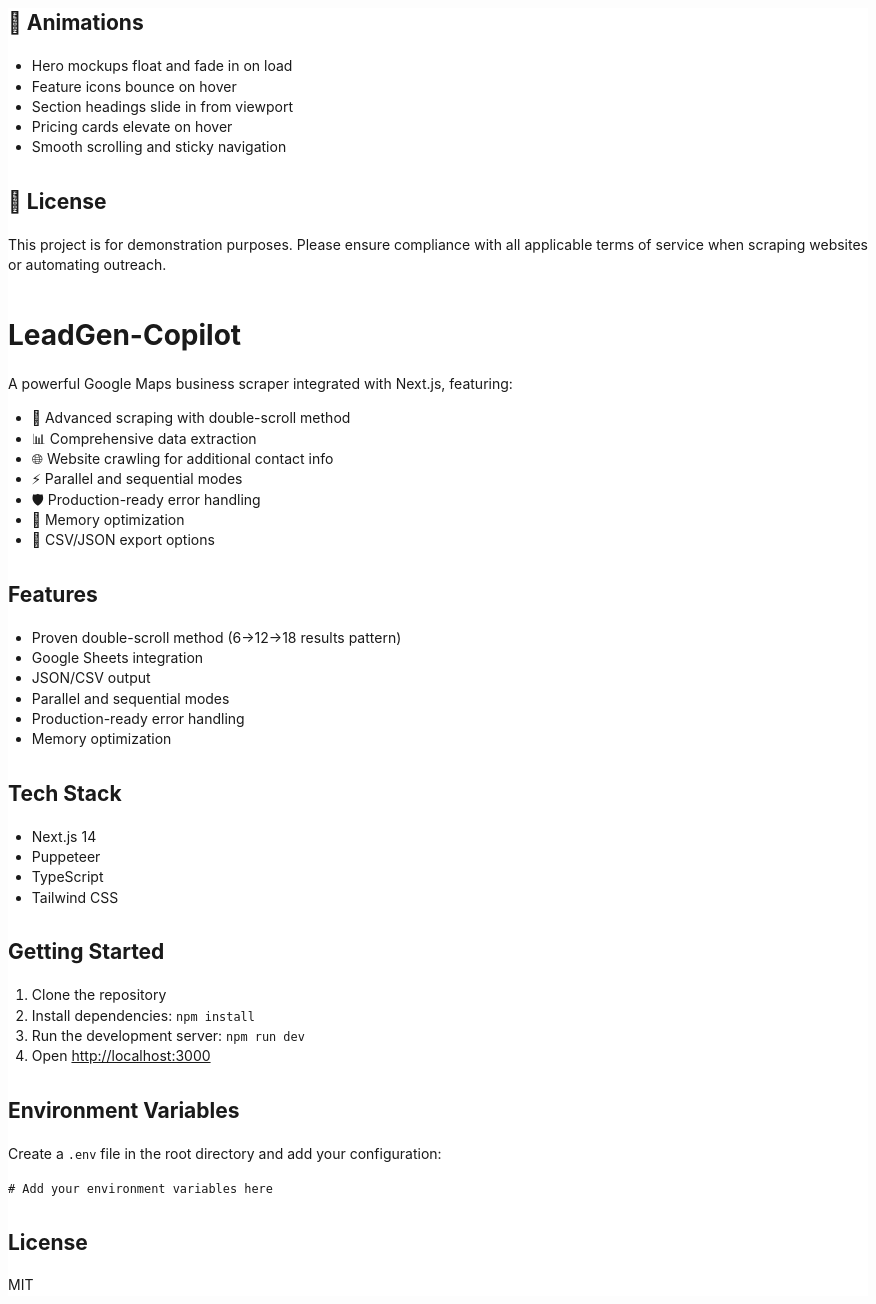 ## 🎯 Animations

- Hero mockups float and fade in on load
- Feature icons bounce on hover
- Section headings slide in from viewport
- Pricing cards elevate on hover
- Smooth scrolling and sticky navigation

## 📄 License

This project is for demonstration purposes. Please ensure compliance with all applicable terms of service when scraping websites or automating outreach.

# LeadGen-Copilot

A powerful Google Maps business scraper integrated with Next.js, featuring:

- 🚀 Advanced scraping with double-scroll method
- 📊 Comprehensive data extraction
- 🌐 Website crawling for additional contact info
- ⚡ Parallel and sequential modes
- 🛡️ Production-ready error handling
- 💾 Memory optimization
- 📝 CSV/JSON export options

## Features

- Proven double-scroll method (6→12→18 results pattern)
- Google Sheets integration
- JSON/CSV output
- Parallel and sequential modes
- Production-ready error handling
- Memory optimization

## Tech Stack

- Next.js 14
- Puppeteer
- TypeScript
- Tailwind CSS

## Getting Started

1. Clone the repository
2. Install dependencies: `npm install`
3. Run the development server: `npm run dev`
4. Open [http://localhost:3000](http://localhost:3000)

## Environment Variables

Create a `.env` file in the root directory and add your configuration:

```env
# Add your environment variables here
```

## License

MIT